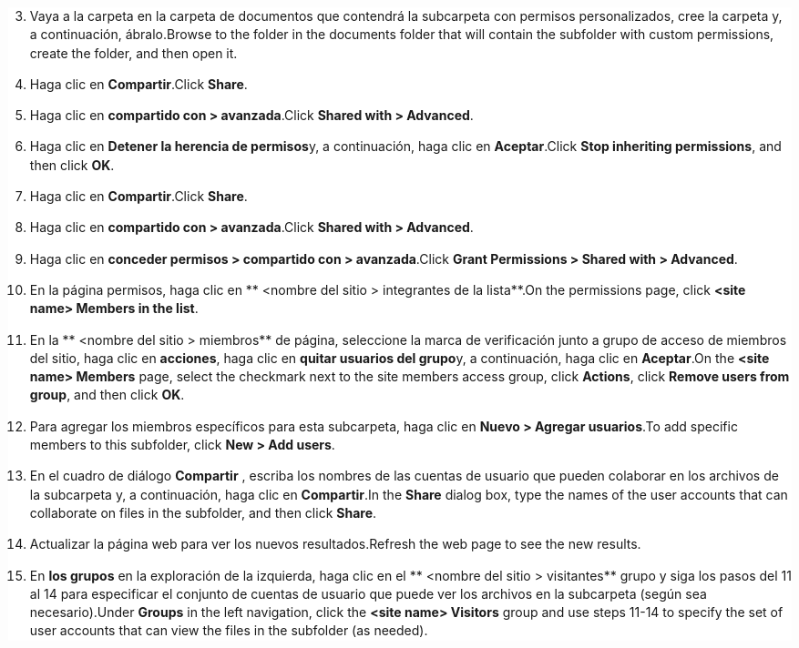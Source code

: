 3. <span data-ttu-id="3e50c-157">Vaya a la carpeta en la carpeta de documentos que contendrá la subcarpeta con permisos personalizados, cree la carpeta y, a continuación, ábralo.</span><span class="sxs-lookup"><span data-stu-id="3e50c-157">Browse to the folder in the documents folder that will contain the subfolder with custom permissions, create the folder, and then open it.</span></span>
    
4. <span data-ttu-id="3e50c-158">Haga clic en **Compartir**.</span><span class="sxs-lookup"><span data-stu-id="3e50c-158">Click **Share**.</span></span>
    
5. <span data-ttu-id="3e50c-159">Haga clic en **compartido con > avanzada**.</span><span class="sxs-lookup"><span data-stu-id="3e50c-159">Click **Shared with > Advanced**.</span></span>
    
6. <span data-ttu-id="3e50c-160">Haga clic en **Detener la herencia de permisos**y, a continuación, haga clic en **Aceptar**.</span><span class="sxs-lookup"><span data-stu-id="3e50c-160">Click **Stop inheriting permissions**, and then click **OK**.</span></span>
    
7. <span data-ttu-id="3e50c-161">Haga clic en **Compartir**.</span><span class="sxs-lookup"><span data-stu-id="3e50c-161">Click **Share**.</span></span>
    
8. <span data-ttu-id="3e50c-162">Haga clic en **compartido con > avanzada**.</span><span class="sxs-lookup"><span data-stu-id="3e50c-162">Click **Shared with > Advanced**.</span></span>
    
9. <span data-ttu-id="3e50c-163">Haga clic en **conceder permisos > compartido con > avanzada**.</span><span class="sxs-lookup"><span data-stu-id="3e50c-163">Click **Grant Permissions > Shared with > Advanced**.</span></span>
    
10. <span data-ttu-id="3e50c-164">En la página permisos, haga clic en ** \<nombre del sitio > integrantes de la lista**.</span><span class="sxs-lookup"><span data-stu-id="3e50c-164">On the permissions page, click **\<site name> Members in the list**.</span></span>
    
11. <span data-ttu-id="3e50c-165">En la ** \<nombre del sitio > miembros** de página, seleccione la marca de verificación junto a grupo de acceso de miembros del sitio, haga clic en **acciones**, haga clic en **quitar usuarios del grupo**y, a continuación, haga clic en **Aceptar**.</span><span class="sxs-lookup"><span data-stu-id="3e50c-165">On the **\<site name> Members** page, select the checkmark next to the site members access group, click **Actions**, click **Remove users from group**, and then click **OK**.</span></span>
    
12. <span data-ttu-id="3e50c-166">Para agregar los miembros específicos para esta subcarpeta, haga clic en **Nuevo > Agregar usuarios**.</span><span class="sxs-lookup"><span data-stu-id="3e50c-166">To add specific members to this subfolder, click **New > Add users**.</span></span>
    
13. <span data-ttu-id="3e50c-167">En el cuadro de diálogo **Compartir** , escriba los nombres de las cuentas de usuario que pueden colaborar en los archivos de la subcarpeta y, a continuación, haga clic en **Compartir**.</span><span class="sxs-lookup"><span data-stu-id="3e50c-167">In the **Share** dialog box, type the names of the user accounts that can collaborate on files in the subfolder, and then click **Share**.</span></span>
    
14. <span data-ttu-id="3e50c-168">Actualizar la página web para ver los nuevos resultados.</span><span class="sxs-lookup"><span data-stu-id="3e50c-168">Refresh the web page to see the new results.</span></span>
    
15. <span data-ttu-id="3e50c-169">En **los grupos** en la exploración de la izquierda, haga clic en el ** \<nombre del sitio > visitantes** grupo y siga los pasos del 11 al 14 para especificar el conjunto de cuentas de usuario que puede ver los archivos en la subcarpeta (según sea necesario).</span><span class="sxs-lookup"><span data-stu-id="3e50c-169">Under **Groups** in the left navigation, click the **\<site name> Visitors** group and use steps 11-14 to specify the set of user accounts that can view the files in the subfolder (as needed).</span></span>
    